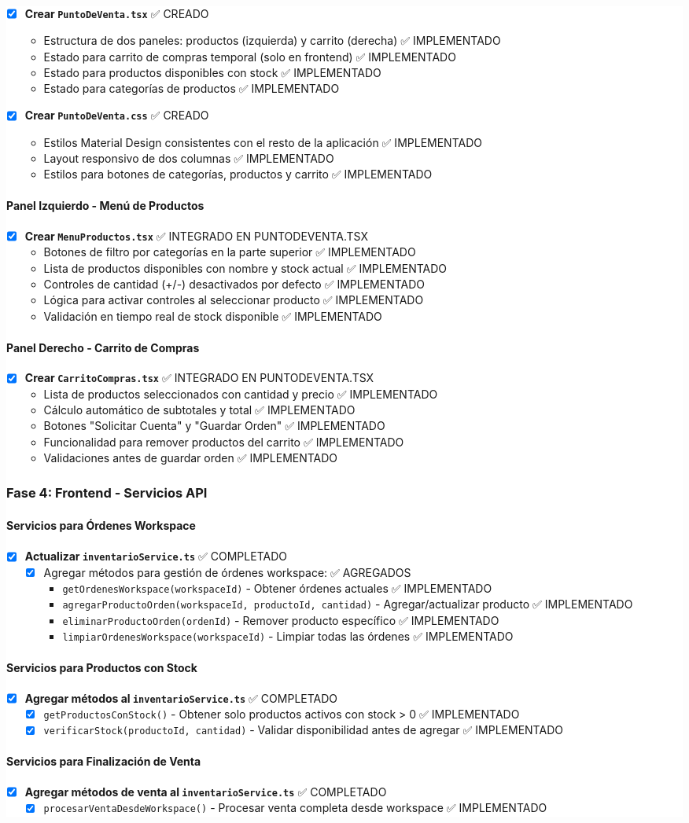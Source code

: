 - [x] **Crear `PuntoDeVenta.tsx`** ✅ CREADO

  - Estructura de dos paneles: productos (izquierda) y carrito (derecha) ✅ IMPLEMENTADO
  - Estado para carrito de compras temporal (solo en frontend) ✅ IMPLEMENTADO
  - Estado para productos disponibles con stock ✅ IMPLEMENTADO
  - Estado para categorías de productos ✅ IMPLEMENTADO

- [x] **Crear `PuntoDeVenta.css`** ✅ CREADO
  - Estilos Material Design consistentes con el resto de la aplicación ✅ IMPLEMENTADO
  - Layout responsivo de dos columnas ✅ IMPLEMENTADO
  - Estilos para botones de categorías, productos y carrito ✅ IMPLEMENTADO

#### Panel Izquierdo - Menú de Productos

- [x] **Crear `MenuProductos.tsx`** ✅ INTEGRADO EN PUNTODEVENTA.TSX
  - Botones de filtro por categorías en la parte superior ✅ IMPLEMENTADO
  - Lista de productos disponibles con nombre y stock actual ✅ IMPLEMENTADO
  - Controles de cantidad (+/-) desactivados por defecto ✅ IMPLEMENTADO
  - Lógica para activar controles al seleccionar producto ✅ IMPLEMENTADO
  - Validación en tiempo real de stock disponible ✅ IMPLEMENTADO

#### Panel Derecho - Carrito de Compras

- [x] **Crear `CarritoCompras.tsx`** ✅ INTEGRADO EN PUNTODEVENTA.TSX
  - Lista de productos seleccionados con cantidad y precio ✅ IMPLEMENTADO
  - Cálculo automático de subtotales y total ✅ IMPLEMENTADO
  - Botones "Solicitar Cuenta" y "Guardar Orden" ✅ IMPLEMENTADO
  - Funcionalidad para remover productos del carrito ✅ IMPLEMENTADO
  - Validaciones antes de guardar orden ✅ IMPLEMENTADO

### Fase 4: Frontend - Servicios API

#### Servicios para Órdenes Workspace

- [x] **Actualizar `inventarioService.ts`** ✅ COMPLETADO
  - [x] Agregar métodos para gestión de órdenes workspace: ✅ AGREGADOS
    - `getOrdenesWorkspace(workspaceId)` - Obtener órdenes actuales ✅ IMPLEMENTADO
    - `agregarProductoOrden(workspaceId, productoId, cantidad)` - Agregar/actualizar producto ✅ IMPLEMENTADO
    - `eliminarProductoOrden(ordenId)` - Remover producto específico ✅ IMPLEMENTADO
    - `limpiarOrdenesWorkspace(workspaceId)` - Limpiar todas las órdenes ✅ IMPLEMENTADO

#### Servicios para Productos con Stock

- [x] **Agregar métodos al `inventarioService.ts`** ✅ COMPLETADO
  - [x] `getProductosConStock()` - Obtener solo productos activos con stock > 0 ✅ IMPLEMENTADO
  - [x] `verificarStock(productoId, cantidad)` - Validar disponibilidad antes de agregar ✅ IMPLEMENTADO

#### Servicios para Finalización de Venta

- [x] **Agregar métodos de venta al `inventarioService.ts`** ✅ COMPLETADO
  - [x] `procesarVentaDesdeWorkspace()` - Procesar venta completa desde workspace ✅ IMPLEMENTADO
